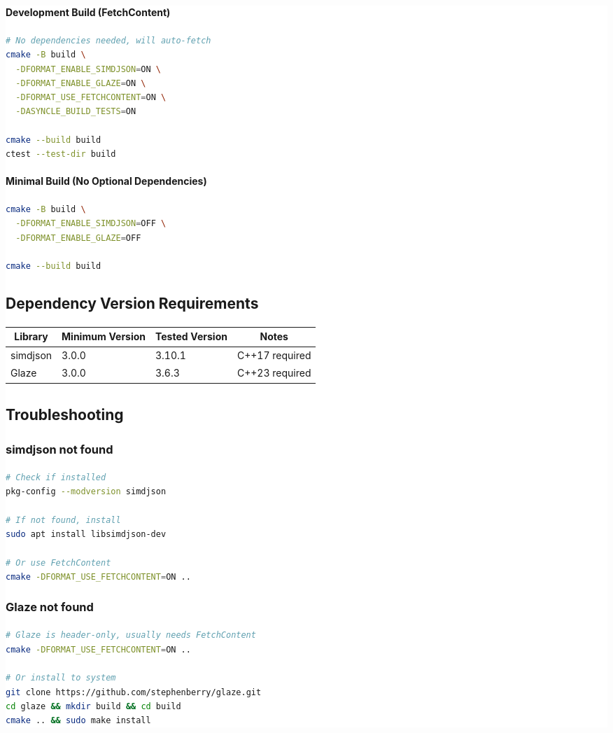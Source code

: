 #### Development Build (FetchContent)
```bash
# No dependencies needed, will auto-fetch
cmake -B build \
  -DFORMAT_ENABLE_SIMDJSON=ON \
  -DFORMAT_ENABLE_GLAZE=ON \
  -DFORMAT_USE_FETCHCONTENT=ON \
  -DASYNCLE_BUILD_TESTS=ON

cmake --build build
ctest --test-dir build
```

#### Minimal Build (No Optional Dependencies)
```bash
cmake -B build \
  -DFORMAT_ENABLE_SIMDJSON=OFF \
  -DFORMAT_ENABLE_GLAZE=OFF

cmake --build build
```

## Dependency Version Requirements

| Library | Minimum Version | Tested Version | Notes |
|---------|----------------|----------------|-------|
| simdjson | 3.0.0 | 3.10.1 | C++17 required |
| Glaze | 3.0.0 | 3.6.3 | C++23 required |

## Troubleshooting

### simdjson not found

```bash
# Check if installed
pkg-config --modversion simdjson

# If not found, install
sudo apt install libsimdjson-dev

# Or use FetchContent
cmake -DFORMAT_USE_FETCHCONTENT=ON ..
```

### Glaze not found

```bash
# Glaze is header-only, usually needs FetchContent
cmake -DFORMAT_USE_FETCHCONTENT=ON ..

# Or install to system
git clone https://github.com/stephenberry/glaze.git
cd glaze && mkdir build && cd build
cmake .. && sudo make install
```
